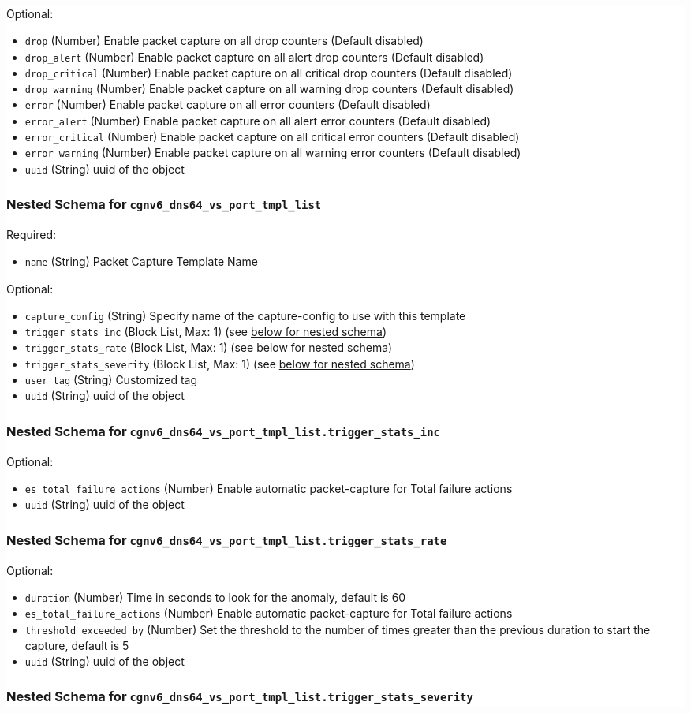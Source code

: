 Optional:

- `drop` (Number) Enable packet capture on all drop counters (Default disabled)
- `drop_alert` (Number) Enable packet capture on all alert drop counters (Default disabled)
- `drop_critical` (Number) Enable packet capture on all critical drop counters (Default disabled)
- `drop_warning` (Number) Enable packet capture on all warning drop counters (Default disabled)
- `error` (Number) Enable packet capture on all error counters (Default disabled)
- `error_alert` (Number) Enable packet capture on all alert error counters (Default disabled)
- `error_critical` (Number) Enable packet capture on all critical error counters (Default disabled)
- `error_warning` (Number) Enable packet capture on all warning error counters (Default disabled)
- `uuid` (String) uuid of the object



<a id="nestedblock--cgnv6_dns64_vs_port_tmpl_list"></a>
### Nested Schema for `cgnv6_dns64_vs_port_tmpl_list`

Required:

- `name` (String) Packet Capture Template Name

Optional:

- `capture_config` (String) Specify name of the capture-config to use with this template
- `trigger_stats_inc` (Block List, Max: 1) (see [below for nested schema](#nestedblock--cgnv6_dns64_vs_port_tmpl_list--trigger_stats_inc))
- `trigger_stats_rate` (Block List, Max: 1) (see [below for nested schema](#nestedblock--cgnv6_dns64_vs_port_tmpl_list--trigger_stats_rate))
- `trigger_stats_severity` (Block List, Max: 1) (see [below for nested schema](#nestedblock--cgnv6_dns64_vs_port_tmpl_list--trigger_stats_severity))
- `user_tag` (String) Customized tag
- `uuid` (String) uuid of the object

<a id="nestedblock--cgnv6_dns64_vs_port_tmpl_list--trigger_stats_inc"></a>
### Nested Schema for `cgnv6_dns64_vs_port_tmpl_list.trigger_stats_inc`

Optional:

- `es_total_failure_actions` (Number) Enable automatic packet-capture for Total failure actions
- `uuid` (String) uuid of the object


<a id="nestedblock--cgnv6_dns64_vs_port_tmpl_list--trigger_stats_rate"></a>
### Nested Schema for `cgnv6_dns64_vs_port_tmpl_list.trigger_stats_rate`

Optional:

- `duration` (Number) Time in seconds to look for the anomaly, default is 60
- `es_total_failure_actions` (Number) Enable automatic packet-capture for Total failure actions
- `threshold_exceeded_by` (Number) Set the threshold to the number of times greater than the previous duration to start the capture, default is 5
- `uuid` (String) uuid of the object


<a id="nestedblock--cgnv6_dns64_vs_port_tmpl_list--trigger_stats_severity"></a>
### Nested Schema for `cgnv6_dns64_vs_port_tmpl_list.trigger_stats_severity`
